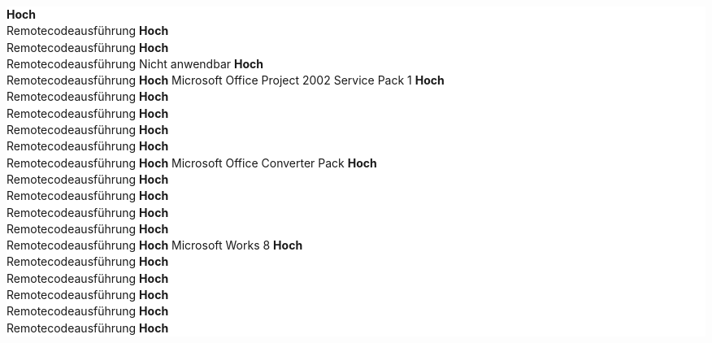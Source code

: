 <td style="border:1px solid black;"><strong>Hoch</strong><br />
Remotecodeausführung</td>
<td style="border:1px solid black;"><strong>Hoch</strong><br />
Remotecodeausführung</td>
<td style="border:1px solid black;"><strong>Hoch</strong><br />
Remotecodeausführung</td>
<td style="border:1px solid black;">Nicht anwendbar</td>
<td style="border:1px solid black;"><strong>Hoch</strong><br />
Remotecodeausführung</td>
<td style="border:1px solid black;"><strong>Hoch</strong></td>
</tr>
<tr class="even">
<td style="border:1px solid black;">Microsoft Office Project 2002 Service Pack 1</td>
<td style="border:1px solid black;"><strong>Hoch</strong><br />
Remotecodeausführung</td>
<td style="border:1px solid black;"><strong>Hoch</strong><br />
Remotecodeausführung</td>
<td style="border:1px solid black;"><strong>Hoch</strong><br />
Remotecodeausführung</td>
<td style="border:1px solid black;"><strong>Hoch</strong><br />
Remotecodeausführung</td>
<td style="border:1px solid black;"><strong>Hoch</strong><br />
Remotecodeausführung</td>
<td style="border:1px solid black;"><strong>Hoch</strong></td>
</tr>
<tr class="odd">
<td style="border:1px solid black;">Microsoft Office Converter Pack</td>
<td style="border:1px solid black;"><strong>Hoch</strong><br />
Remotecodeausführung</td>
<td style="border:1px solid black;"><strong>Hoch</strong><br />
Remotecodeausführung</td>
<td style="border:1px solid black;"><strong>Hoch</strong><br />
Remotecodeausführung</td>
<td style="border:1px solid black;"><strong>Hoch</strong><br />
Remotecodeausführung</td>
<td style="border:1px solid black;"><strong>Hoch</strong><br />
Remotecodeausführung</td>
<td style="border:1px solid black;"><strong>Hoch</strong></td>
</tr>
<tr class="even">
<td style="border:1px solid black;">Microsoft Works 8</td>
<td style="border:1px solid black;"><strong>Hoch</strong><br />
Remotecodeausführung</td>
<td style="border:1px solid black;"><strong>Hoch</strong><br />
Remotecodeausführung</td>
<td style="border:1px solid black;"><strong>Hoch</strong><br />
Remotecodeausführung</td>
<td style="border:1px solid black;"><strong>Hoch</strong><br />
Remotecodeausführung</td>
<td style="border:1px solid black;"><strong>Hoch</strong><br />
Remotecodeausführung</td>
<td style="border:1px solid black;"><strong>Hoch</strong></td>
</tr>
</tbody>
</table>
  